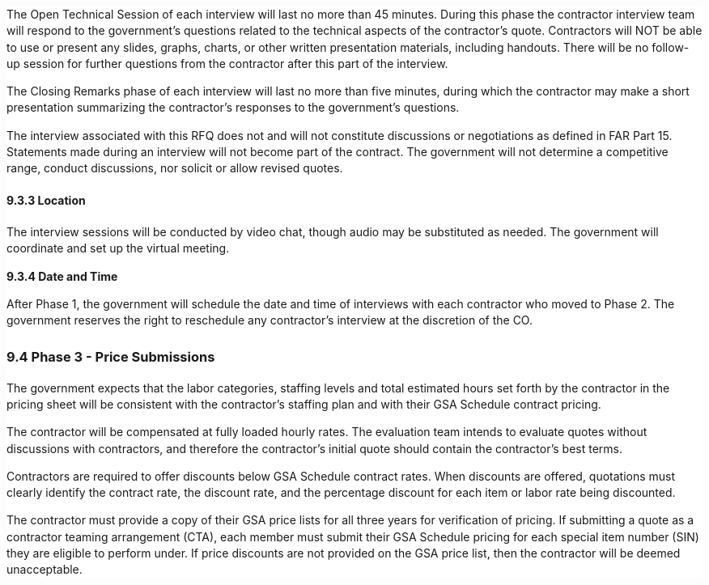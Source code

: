 The Open Technical Session of each interview will last no more than 45
minutes. During this phase the contractor interview team will respond to
the government’s questions related to the technical aspects of the
contractor’s quote. Contractors will NOT be able to use or present any
slides, graphs, charts, or other written presentation materials,
including handouts. There will be no follow-up session for further
questions from the contractor after this part of the interview.

The Closing Remarks phase of each interview will last no more than five
minutes, during which the contractor may make a short presentation
summarizing the contractor’s responses to the government’s questions.

The interview associated with this RFQ does not and will not constitute
discussions or negotiations as defined in FAR Part 15. Statements made
during an interview will not become part of the contract. The government
will not determine a competitive range, conduct discussions, nor solicit
or allow revised quotes.

#### 9.3.3 Location

The interview sessions will be conducted by video chat, though audio may
be substituted as needed. The government will coordinate and set up the
virtual meeting.

**9.3.4 Date and Time**

After Phase 1, the government will schedule the date and time of
interviews with each contractor who moved to Phase 2. The government
reserves the right to reschedule any contractor’s interview at the
discretion of the CO.

### 9.4 Phase 3 - Price Submissions

The government expects that the labor categories, staffing levels and
total estimated hours set forth by the contractor in the pricing sheet
will be consistent with the contractor’s staffing plan and with their
GSA Schedule contract pricing.

The contractor will be compensated at fully loaded hourly rates. The
evaluation team intends to evaluate quotes without discussions with
contractors, and therefore the contractor’s initial quote should contain
the contractor’s best terms.

Contractors are required to offer discounts below GSA Schedule contract
rates. When discounts are offered, quotations must clearly identify the
contract rate, the discount rate, and the percentage discount for each
item or labor rate being discounted.

The contractor must provide a copy of their GSA price lists for all
three years for verification of pricing. If submitting a quote as a
contractor teaming arrangement (CTA), each member must submit their GSA
Schedule pricing for each special item number (SIN) they are eligible to
perform under. If price discounts are not provided on the GSA price
list, then the contractor will be deemed unacceptable.
